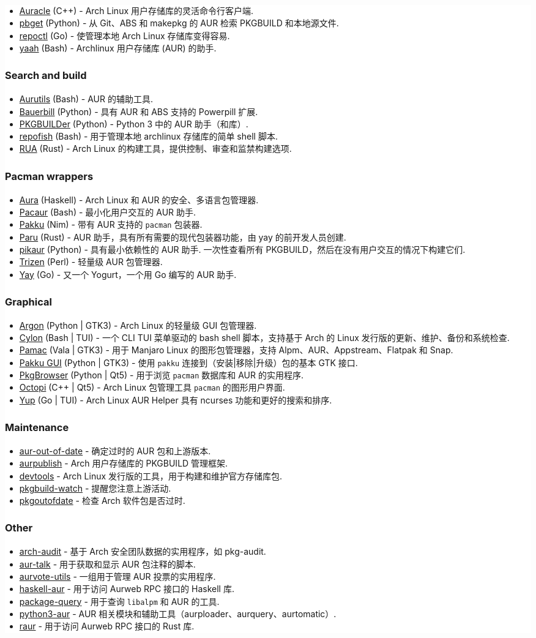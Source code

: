 - [Auracle](https://github.com/falconindy/auracle) (C++) - Arch Linux 用户存储库的灵活命令行客户端.
- [pbget](https://xyne.archlinux.ca/projects/pbget/) (Python) - 从 Git、ABS 和 makepkg 的 AUR 检索 PKGBUILD 和本地源文件.
- [repoctl](https://github.com/cassava/repoctl) (Go) - 使管理本地 Arch Linux 存储库变得容易.
- [yaah](https://projects.metalgamer.eu/yaah) (Bash) - Archlinux 用户存储库 (AUR) 的助手.

### Search and build

- [Aurutils](https://github.com/AladW/aurutils) (Bash) - AUR 的辅助工具.
- [Bauerbill](https://xyne.archlinux.ca/projects/bauerbill/) (Python) - 具有 AUR 和 ABS 支持的 Powerpill 扩展.
- [PKGBUILDer](https://github.com/Kwpolska/pkgbuilder) (Python) - Python 3 中的 AUR 助手（和库）.
- [repofish](https://git.seppia.net/repofish.git) (Bash) - 用于管理本地 archlinux 存储库的简单 shell 脚本.
- [RUA](https://github.com/vn971/rua) (Rust) - Arch Linux 的构建工具，提供控制、审查和监禁构建选项.

### Pacman wrappers

- [Aura](https://github.com/fosskers/aura) (Haskell) - Arch Linux 和 AUR 的安全、多语言包管理器.
- [Pacaur](https://github.com/E5ten/pacaur) (Bash) - 最小化用户交互的 AUR 助手.
- [Pakku](https://github.com/kitsunyan/pakku) (Nim) - 带有 AUR 支持的 `pacman` 包装器.
- [Paru](https://github.com/Morganamilo/paru) (Rust) - AUR 助手，具有所有需要的现代包装器功能，由 yay 的前开发人员创建.
- [pikaur](https://github.com/actionless/pikaur)  (Python) - 具有最小依赖性的 AUR 助手. 一次性查看所有 PKGBUILD，然后在没有用户交互的情况下构建它们.
- [Trizen](https://github.com/trizen/trizen) (Perl) - 轻量级 AUR 包管理器.
- [Yay](https://github.com/Jguer/yay) (Go) - 又一个 Yogurt，一个用 Go 编写的 AUR 助手.

### Graphical

- [Argon](https://github.com/14mRh4X0r/arch-argon) (Python | GTK3) - Arch Linux 的轻量级 GUI 包管理器.
- [Cylon](https://github.com/gavinlyonsrepo/cylon) (Bash | TUI) - 一个 CLI TUI 菜单驱动的 bash shell 脚本，支持基于 Arch 的 Linux 发行版的更新、维护、备份和系统检查.
- [Pamac](https://gitlab.manjaro.org/applications/pamac) (Vala | GTK3) - 用于 Manjaro Linux 的图形包管理器，支持 Alpm、AUR、Appstream、Flatpak 和 Snap.
- [Pakku GUI](https://gitlab.com/mrvik/pakku-gui) (Python | GTK3) - 使用 `pakku` 连接到（安装|移除|升级）包的基本 GTK 接口.
- [PkgBrowser](https://osdn.net/projects/pkgbrowser) (Python | Qt5) - 用于浏览 `pacman` 数据库和 AUR 的实用程序.
- [Octopi](https://tintaescura.com/projects/octopi) (C++ | Qt5) - Arch Linux 包管理工具 `pacman` 的图形用户界面. 
- [Yup](https://github.com/ericm/yup) (Go | TUI) - Arch Linux AUR Helper 具有 ncurses 功能和更好的搜索和排序.

### Maintenance

- [aur-out-of-date](https://github.com/simon04/aur-out-of-date) - 确定过时的 AUR 包和上游版本.
- [aurpublish](https://github.com/eli-schwartz/aurpublish) - Arch 用户存储库的 PKGBUILD 管理框架.
- [devtools](https://git.archlinux.org/devtools.git/) - Arch Linux 发行版的工具，用于构建和维护官方存储库包.
- [pkgbuild-watch](http://kmkeen.com/pkgbuild-watch/) - 提醒您注意上游活动.
- [pkgoutofdate](https://github.com/anatol/pkgoutofdate) - 检查 Arch 软件包是否过时.

### Other

- [arch-audit](https://gitlab.com/ilpianista/arch-audit) - 基于 Arch 安全团队数据的实用程序，如 pkg-audit.
- [aur-talk](https://github.com/GermainZ/aur-talk) - 用于获取和显示 AUR 包注释的脚本.
- [aurvote-utils](https://github.com/jadenPete/aurvote-utils) - 一组用于管理 AUR 投票的实用程序.
- [haskell-aur](https://hackage.haskell.org/package/aur) - 用于访问 Aurweb RPC 接口的 Haskell 库.
- [package-query](https://github.com/archlinuxfr/package-query) - 用于查询 `libalpm` 和 AUR 的工具.
- [python3-aur](https://xyne.archlinux.ca/projects/python3-aur) - AUR 相关模块和辅助工具（aurploader、aurquery、aurtomatic）.
- [raur](https://gitlab.com/davidbittner/raur) - 用于访问 Aurweb RPC 接口的 Rust 库.
